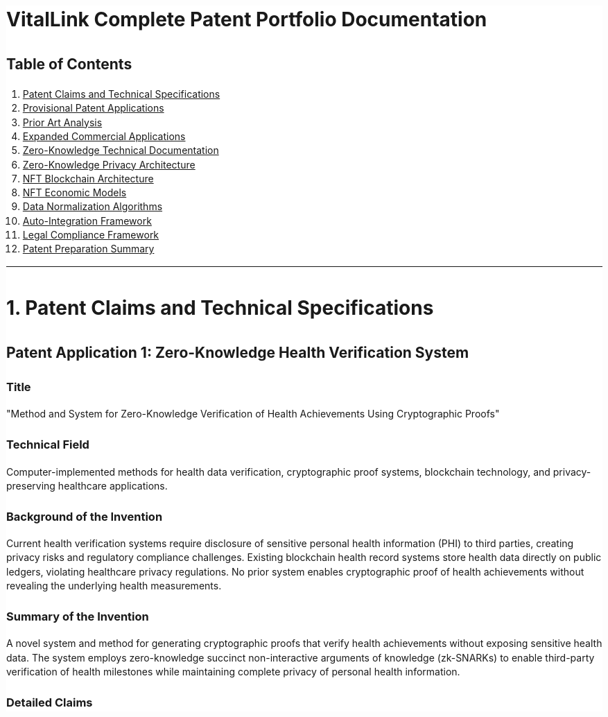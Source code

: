 # VitalLink Complete Patent Portfolio Documentation

## Table of Contents

1. [Patent Claims and Technical Specifications](#patent-claims-and-technical-specifications)
2. [Provisional Patent Applications](#provisional-patent-applications)
3. [Prior Art Analysis](#prior-art-analysis)
4. [Expanded Commercial Applications](#expanded-commercial-applications)
5. [Zero-Knowledge Technical Documentation](#zero-knowledge-technical-documentation)
6. [Zero-Knowledge Privacy Architecture](#zero-knowledge-privacy-architecture)
7. [NFT Blockchain Architecture](#nft-blockchain-architecture)
8. [NFT Economic Models](#nft-economic-models)
9. [Data Normalization Algorithms](#data-normalization-algorithms)
10. [Auto-Integration Framework](#auto-integration-framework)
11. [Legal Compliance Framework](#legal-compliance-framework)
12. [Patent Preparation Summary](#patent-preparation-summary)

---

# 1. Patent Claims and Technical Specifications

## Patent Application 1: Zero-Knowledge Health Verification System

### Title
"Method and System for Zero-Knowledge Verification of Health Achievements Using Cryptographic Proofs"

### Technical Field
Computer-implemented methods for health data verification, cryptographic proof systems, blockchain technology, and privacy-preserving healthcare applications.

### Background of the Invention
Current health verification systems require disclosure of sensitive personal health information (PHI) to third parties, creating privacy risks and regulatory compliance challenges. Existing blockchain health record systems store health data directly on public ledgers, violating healthcare privacy regulations. No prior system enables cryptographic proof of health achievements without revealing the underlying health measurements.

### Summary of the Invention
A novel system and method for generating cryptographic proofs that verify health achievements without exposing sensitive health data. The system employs zero-knowledge succinct non-interactive arguments of knowledge (zk-SNARKs) to enable third-party verification of health milestones while maintaining complete privacy of personal health information.

### Detailed Claims

